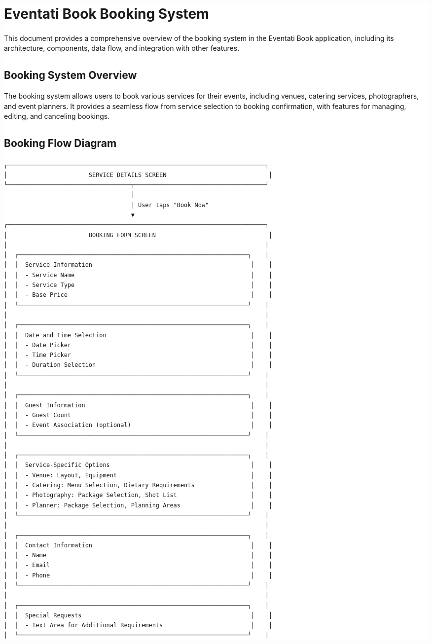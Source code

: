 # Eventati Book Booking System

This document provides a comprehensive overview of the booking system in the Eventati Book application, including its architecture, components, data flow, and integration with other features.

## Booking System Overview

The booking system allows users to book various services for their events, including venues, catering services, photographers, and event planners. It provides a seamless flow from service selection to booking confirmation, with features for managing, editing, and canceling bookings.

## Booking Flow Diagram

```
┌─────────────────────────────────────────────────────────────────────────┐
│                       SERVICE DETAILS SCREEN                             │
└───────────────────────────────────┬─────────────────────────────────────┘
                                    │
                                    │ User taps "Book Now"
                                    ▼
┌─────────────────────────────────────────────────────────────────────────┐
│                       BOOKING FORM SCREEN                                │
│                                                                         │
│  ┌─────────────────────────────────────────────────────────────────┐    │
│  │  Service Information                                             │    │
│  │  - Service Name                                                  │    │
│  │  - Service Type                                                  │    │
│  │  - Base Price                                                    │    │
│  └─────────────────────────────────────────────────────────────────┘    │
│                                                                         │
│  ┌─────────────────────────────────────────────────────────────────┐    │
│  │  Date and Time Selection                                         │    │
│  │  - Date Picker                                                   │    │
│  │  - Time Picker                                                   │    │
│  │  - Duration Selection                                            │    │
│  └─────────────────────────────────────────────────────────────────┘    │
│                                                                         │
│  ┌─────────────────────────────────────────────────────────────────┐    │
│  │  Guest Information                                               │    │
│  │  - Guest Count                                                   │    │
│  │  - Event Association (optional)                                  │    │
│  └─────────────────────────────────────────────────────────────────┘    │
│                                                                         │
│  ┌─────────────────────────────────────────────────────────────────┐    │
│  │  Service-Specific Options                                        │    │
│  │  - Venue: Layout, Equipment                                      │    │
│  │  - Catering: Menu Selection, Dietary Requirements                │    │
│  │  - Photography: Package Selection, Shot List                     │    │
│  │  - Planner: Package Selection, Planning Areas                    │    │
│  └─────────────────────────────────────────────────────────────────┘    │
│                                                                         │
│  ┌─────────────────────────────────────────────────────────────────┐    │
│  │  Contact Information                                             │    │
│  │  - Name                                                          │    │
│  │  - Email                                                         │    │
│  │  - Phone                                                         │    │
│  └─────────────────────────────────────────────────────────────────┘    │
│                                                                         │
│  ┌─────────────────────────────────────────────────────────────────┐    │
│  │  Special Requests                                                │    │
│  │  - Text Area for Additional Requirements                         │    │
│  └─────────────────────────────────────────────────────────────────┘    │
```